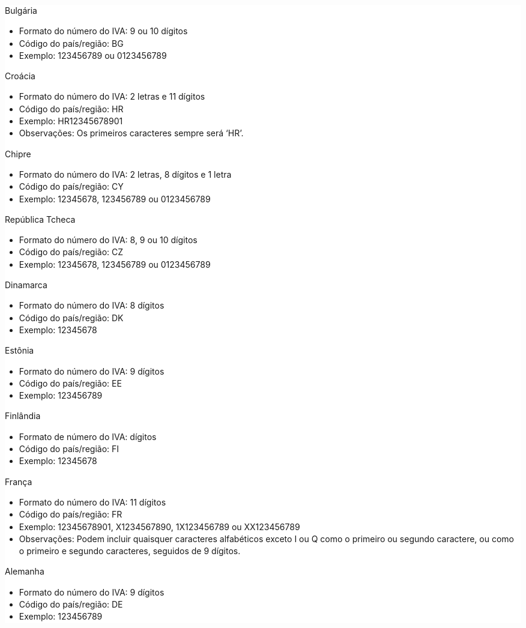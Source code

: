 <tr><td data-th="Country/region">Bulgária</td><td data-th="VAT info">
<ul>
<li>Formato do número do IVA: 9 ou 10 dígitos</li>
<li>Código do país/região: BG</li>
<li>Exemplo: 123456789 ou 0123456789</li>
</ul>
</td></tr>
<tr><td data-th="Country/region">Croácia</td><td data-th="VAT info">
<ul>
<li>Formato do número do IVA: 2 letras e 11 dígitos</li>
<li>Código do país/região: HR</li>
<li>Exemplo: HR12345678901</li>
<li>Observações: Os primeiros caracteres sempre será ‘HR’.</li>
</ul>
</td></tr>
<tr><td data-th="Country/region">Chipre</td><td data-th="VAT info">
<ul>
<li>Formato do número do IVA: 2 letras, 8 dígitos e 1 letra</li>
<li>Código do país/região: CY</li>
<li>Exemplo: 12345678, 123456789 ou 0123456789</li>
</ul>
</td></tr>
<tr><td data-th="Country/region">República Tcheca</td><td data-th="VAT info">
<ul>
<li>Formato do número do IVA: 8, 9 ou 10 dígitos</li>
<li>Código do país/região: CZ</li>
<li>Exemplo: 12345678, 123456789 ou 0123456789</li>
</ul>
</td></tr>
<tr><td data-th="Country/region">Dinamarca</td><td data-th="VAT info">
<ul>
<li>Formato do número do IVA: 8 dígitos</li>
<li>Código do país/região: DK</li>
<li>Exemplo: 12345678</li>
</ul>
</td></tr>
<tr><td data-th="Country/region">Estônia</td><td data-th="VAT info">
<ul>
<li>Formato do número do IVA: 9 dígitos</li>
<li>Código do país/região: EE</li>
<li>Exemplo: 123456789</li>
</ul>
</td></tr>
<tr><td data-th="Country/region">Finlândia</td><td data-th="VAT info">
<ul>
<li>Formato de número do IVA: dígitos</li>
<li>Código do país/região: FI</li>
<li>Exemplo: 12345678</li>
</ul>
</td></tr>
<tr><td data-th="Country/region">França</td><td data-th="VAT info">
<ul>
<li>Formato do número do IVA: 11 dígitos</li>
<li>Código do país/região: FR</li>
<li>Exemplo: 12345678901, X1234567890, 1X123456789 ou XX123456789</li>
<li>Observações: Podem incluir quaisquer caracteres alfabéticos exceto I ou Q como o primeiro ou segundo caractere, ou como o primeiro e segundo caracteres, seguidos de 9 dígitos.</li>
</ul>
</td></tr>
<tr><td data-th="Country/region">Alemanha</td><td data-th="VAT info">
<ul>
<li>Formato do número do IVA: 9 dígitos</li>
<li>Código do país/região: DE</li>
<li>Exemplo: 123456789</li>